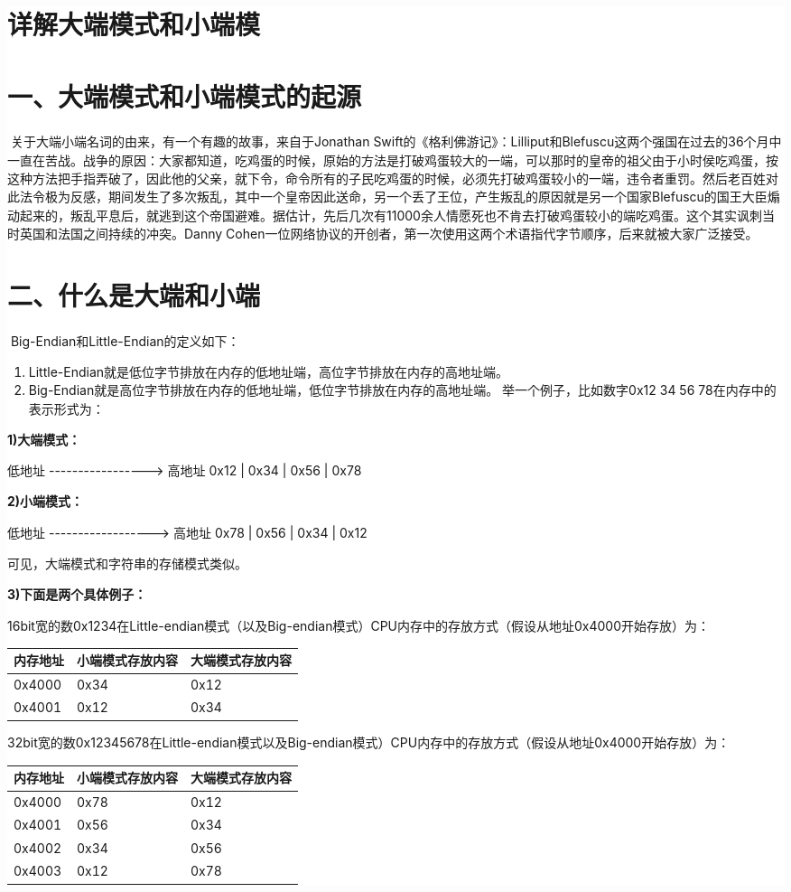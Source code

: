 # 详解大端模式和小端模



# 一、大端模式和小端模式的起源

​        关于大端小端名词的由来，有一个有趣的故事，来自于Jonathan Swift的《格利佛游记》：Lilliput和Blefuscu这两个强国在过去的36个月中一直在苦战。战争的原因：大家都知道，吃鸡蛋的时候，原始的方法是打破鸡蛋较大的一端，可以那时的皇帝的祖父由于小时侯吃鸡蛋，按这种方法把手指弄破了，因此他的父亲，就下令，命令所有的子民吃鸡蛋的时候，必须先打破鸡蛋较小的一端，违令者重罚。然后老百姓对此法令极为反感，期间发生了多次叛乱，其中一个皇帝因此送命，另一个丢了王位，产生叛乱的原因就是另一个国家Blefuscu的国王大臣煽动起来的，叛乱平息后，就逃到这个帝国避难。据估计，先后几次有11000余人情愿死也不肯去打破鸡蛋较小的端吃鸡蛋。这个其实讽刺当时英国和法国之间持续的冲突。Danny Cohen一位网络协议的开创者，第一次使用这两个术语指代字节顺序，后来就被大家广泛接受。
 

# 二、什么是大端和小端

​        Big-Endian和Little-Endian的定义如下：
1) Little-Endian就是低位字节排放在内存的低地址端，高位字节排放在内存的高地址端。
2) Big-Endian就是高位字节排放在内存的低地址端，低位字节排放在内存的高地址端。
举一个例子，比如数字0x12 34 56 78在内存中的表示形式为：

**1)大端模式：**

低地址 -----------------> 高地址
0x12  |  0x34  |  0x56  |  0x78

**2)小端模式：**

低地址 ------------------> 高地址
0x78  |  0x56  |  0x34  |  0x12

可见，大端模式和字符串的存储模式类似。

**3)下面是两个具体例子：**



16bit宽的数0x1234在Little-endian模式（以及Big-endian模式）CPU内存中的存放方式（假设从地址0x4000开始存放）为：





| 内存地址 | 小端模式存放内容 | 大端模式存放内容 |
| -------- | ---------------- | ---------------- |
| 0x4000   | 0x34             | 0x12             |
| 0x4001   | 0x12             | 0x34             |

32bit宽的数0x12345678在Little-endian模式以及Big-endian模式）CPU内存中的存放方式（假设从地址0x4000开始存放）为：

| 内存地址 | 小端模式存放内容 | 大端模式存放内容 |
| -------- | ---------------- | ---------------- |
| 0x4000   | 0x78             | 0x12             |
| 0x4001   | 0x56             | 0x34             |
| 0x4002   | 0x34             | 0x56             |
| 0x4003   | 0x12             | 0x78             |
